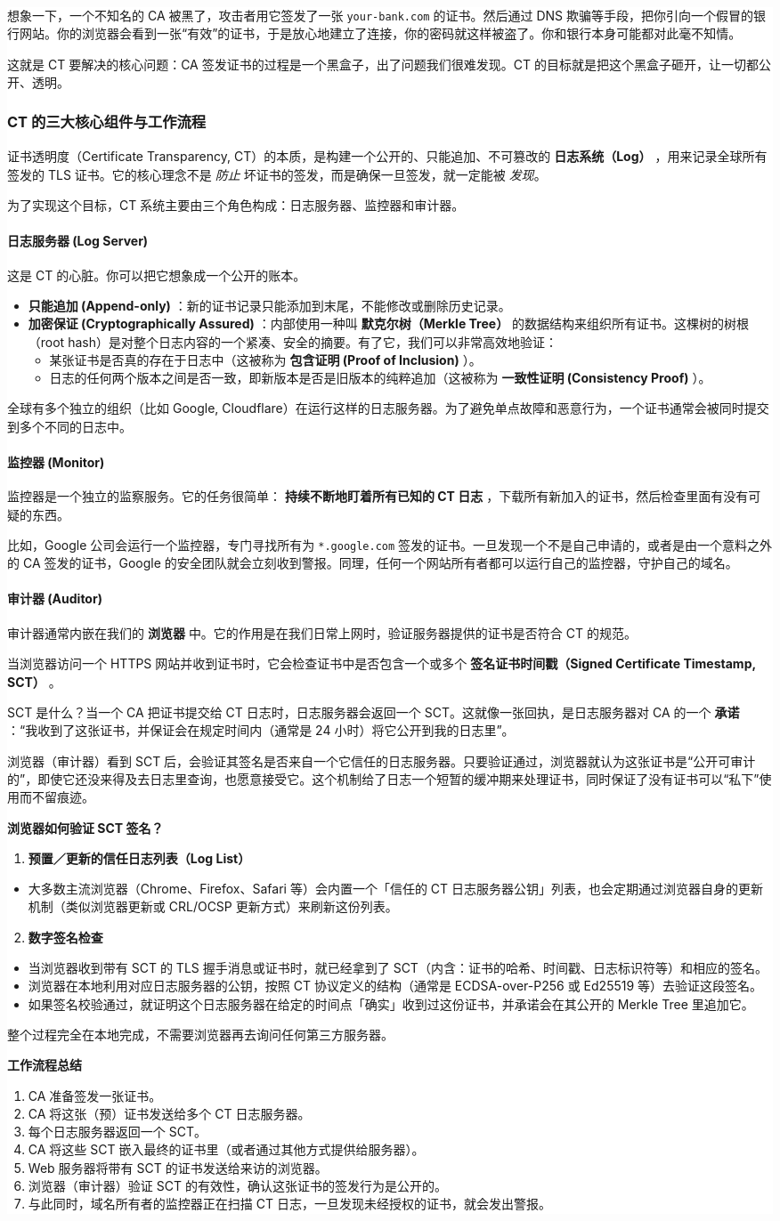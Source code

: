 想象一下，一个不知名的 CA 被黑了，攻击者用它签发了一张 `your-bank.com` 的证书。然后通过 DNS 欺骗等手段，把你引向一个假冒的银行网站。你的浏览器会看到一张“有效”的证书，于是放心地建立了连接，你的密码就这样被盗了。你和银行本身可能都对此毫不知情。

这就是 CT 要解决的核心问题：CA 签发证书的过程是一个黑盒子，出了问题我们很难发现。CT 的目标就是把这个黑盒子砸开，让一切都公开、透明。

### CT 的三大核心组件与工作流程

证书透明度（Certificate Transparency, CT）的本质，是构建一个公开的、只能追加、不可篡改的 **日志系统（Log）** ，用来记录全球所有签发的 TLS 证书。它的核心理念不是 *防止* 坏证书的签发，而是确保一旦签发，就一定能被 *发现*。

为了实现这个目标，CT 系统主要由三个角色构成：日志服务器、监控器和审计器。

#### 日志服务器 (Log Server)

这是 CT 的心脏。你可以把它想象成一个公开的账本。

* **只能追加 (Append-only)** ：新的证书记录只能添加到末尾，不能修改或删除历史记录。
* **加密保证 (Cryptographically Assured)** ：内部使用一种叫 **默克尔树（Merkle Tree）** 的数据结构来组织所有证书。这棵树的树根（root hash）是对整个日志内容的一个紧凑、安全的摘要。有了它，我们可以非常高效地验证：
  * 某张证书是否真的存在于日志中（这被称为 **包含证明 (Proof of Inclusion)** ）。
  * 日志的任何两个版本之间是否一致，即新版本是否是旧版本的纯粹追加（这被称为 **一致性证明 (Consistency Proof)** ）。

全球有多个独立的组织（比如 Google, Cloudflare）在运行这样的日志服务器。为了避免单点故障和恶意行为，一个证书通常会被同时提交到多个不同的日志中。

#### 监控器 (Monitor)

监控器是一个独立的监察服务。它的任务很简单： **持续不断地盯着所有已知的 CT 日志** ，下载所有新加入的证书，然后检查里面有没有可疑的东西。

比如，Google 公司会运行一个监控器，专门寻找所有为 `*.google.com` 签发的证书。一旦发现一个不是自己申请的，或者是由一个意料之外的 CA 签发的证书，Google 的安全团队就会立刻收到警报。同理，任何一个网站所有者都可以运行自己的监控器，守护自己的域名。

#### 审计器 (Auditor)

审计器通常内嵌在我们的 **浏览器** 中。它的作用是在我们日常上网时，验证服务器提供的证书是否符合 CT 的规范。

当浏览器访问一个 HTTPS 网站并收到证书时，它会检查证书中是否包含一个或多个 **签名证书时间戳（Signed Certificate Timestamp, SCT）** 。

SCT 是什么？当一个 CA 把证书提交给 CT 日志时，日志服务器会返回一个 SCT。这就像一张回执，是日志服务器对 CA 的一个 **承诺** ：“我收到了这张证书，并保证会在规定时间内（通常是 24 小时）将它公开到我的日志里”。

浏览器（审计器）看到 SCT 后，会验证其签名是否来自一个它信任的日志服务器。只要验证通过，浏览器就认为这张证书是“公开可审计的”，即使它还没来得及去日志里查询，也愿意接受它。这个机制给了日志一个短暂的缓冲期来处理证书，同时保证了没有证书可以“私下”使用而不留痕迹。

**浏览器如何验证 SCT 签名？**

1. **预置／更新的信任日志列表（Log List）**
  * 大多数主流浏览器（Chrome、Firefox、Safari 等）会内置一个「信任的 CT 日志服务器公钥」列表，也会定期通过浏览器自身的更新机制（类似浏览器更新或 CRL/OCSP 更新方式）来刷新这份列表。
2. **数字签名检查**
  * 当浏览器收到带有 SCT 的 TLS 握手消息或证书时，就已经拿到了 SCT（内含：证书的哈希、时间戳、日志标识符等）和相应的签名。
  * 浏览器在本地利用对应日志服务器的公钥，按照 CT 协议定义的结构（通常是 ECDSA-over-P256 或 Ed25519 等）去验证这段签名。
  * 如果签名校验通过，就证明这个日志服务器在给定的时间点「确实」收到过这份证书，并承诺会在其公开的 Merkle Tree 里追加它。

整个过程完全在本地完成，不需要浏览器再去询问任何第三方服务器。

**工作流程总结**

1.  CA 准备签发一张证书。
2.  CA 将这张（预）证书发送给多个 CT 日志服务器。
3.  每个日志服务器返回一个 SCT。
4.  CA 将这些 SCT 嵌入最终的证书里（或者通过其他方式提供给服务器）。
5.  Web 服务器将带有 SCT 的证书发送给来访的浏览器。
6.  浏览器（审计器）验证 SCT 的有效性，确认这张证书的签发行为是公开的。
7.  与此同时，域名所有者的监控器正在扫描 CT 日志，一旦发现未经授权的证书，就会发出警报。
